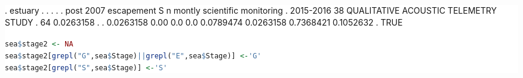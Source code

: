    <td style="text-align:left;"> . </td>
   <td style="text-align:left;"> estuary </td>
   <td style="text-align:left;"> . </td>
   <td style="text-align:left;"> . </td>
   <td style="text-align:left;"> . </td>
   <td style="text-align:left;"> . </td>
   <td style="text-align:left;"> . </td>
   <td style="text-align:left;"> post 2007 </td>
   <td style="text-align:left;"> escapement </td>
   <td style="text-align:left;"> S </td>
   <td style="text-align:left;"> n </td>
   <td style="text-align:left;"> montly </td>
   <td style="text-align:left;"> scientific monitoring </td>
   <td style="text-align:left;"> . </td>
   <td style="text-align:left;"> 2015-2016 </td>
   <td style="text-align:right;"> 38 </td>
   <td style="text-align:left;"> QUALITATIVE ACOUSTIC TELEMETRY STUDY </td>
   <td style="text-align:left;"> . </td>
   <td style="text-align:right;"> 64 </td>
   <td style="text-align:right;"> 0.0263158 </td>
   <td style="text-align:right;"> . </td>
   <td style="text-align:right;"> . </td>
   <td style="text-align:right;"> 0.0263158 </td>
   <td style="text-align:right;"> 0.00 </td>
   <td style="text-align:right;"> 0.0 </td>
   <td style="text-align:right;"> 0.0 </td>
   <td style="text-align:right;"> 0.0789474 </td>
   <td style="text-align:right;"> 0.0263158 </td>
   <td style="text-align:right;"> 0.7368421 </td>
   <td style="text-align:right;"> 0.1052632 </td>
   <td style="text-align:right;"> . </td>
   <td style="text-align:left;"> TRUE </td>
  </tr>
</tbody>
</table>

```r
sea$stage2 <- NA 
sea$stage2[grepl("G",sea$Stage)||grepl("E",sea$Stage)] <-'G'
sea$stage2[grepl("S",sea$Stage)] <-'S'
```
 

